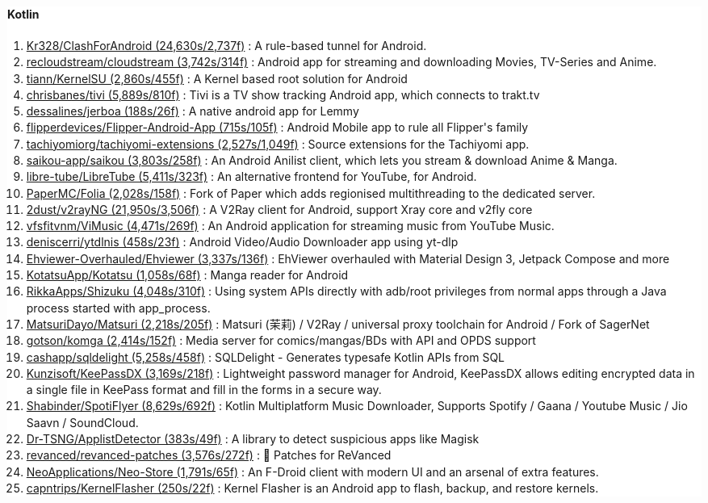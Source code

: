 #### Kotlin
1. [Kr328/ClashForAndroid (24,630s/2,737f)](https://github.com/Kr328/ClashForAndroid) : A rule-based tunnel for Android.
2. [recloudstream/cloudstream (3,742s/314f)](https://github.com/recloudstream/cloudstream) : Android app for streaming and downloading Movies, TV-Series and Anime.
3. [tiann/KernelSU (2,860s/455f)](https://github.com/tiann/KernelSU) : A Kernel based root solution for Android
4. [chrisbanes/tivi (5,889s/810f)](https://github.com/chrisbanes/tivi) : Tivi is a TV show tracking Android app, which connects to trakt.tv
5. [dessalines/jerboa (188s/26f)](https://github.com/dessalines/jerboa) : A native android app for Lemmy
6. [flipperdevices/Flipper-Android-App (715s/105f)](https://github.com/flipperdevices/Flipper-Android-App) : Android Mobile app to rule all Flipper's family
7. [tachiyomiorg/tachiyomi-extensions (2,527s/1,049f)](https://github.com/tachiyomiorg/tachiyomi-extensions) : Source extensions for the Tachiyomi app.
8. [saikou-app/saikou (3,803s/258f)](https://github.com/saikou-app/saikou) : An Android Anilist client, which lets you stream & download Anime & Manga.
9. [libre-tube/LibreTube (5,411s/323f)](https://github.com/libre-tube/LibreTube) : An alternative frontend for YouTube, for Android.
10. [PaperMC/Folia (2,028s/158f)](https://github.com/PaperMC/Folia) : Fork of Paper which adds regionised multithreading to the dedicated server.
11. [2dust/v2rayNG (21,950s/3,506f)](https://github.com/2dust/v2rayNG) : A V2Ray client for Android, support Xray core and v2fly core
12. [vfsfitvnm/ViMusic (4,471s/269f)](https://github.com/vfsfitvnm/ViMusic) : An Android application for streaming music from YouTube Music.
13. [deniscerri/ytdlnis (458s/23f)](https://github.com/deniscerri/ytdlnis) : Android Video/Audio Downloader app using yt-dlp
14. [Ehviewer-Overhauled/Ehviewer (3,337s/136f)](https://github.com/Ehviewer-Overhauled/Ehviewer) : EhViewer overhauled with Material Design 3, Jetpack Compose and more
15. [KotatsuApp/Kotatsu (1,058s/68f)](https://github.com/KotatsuApp/Kotatsu) : Manga reader for Android
16. [RikkaApps/Shizuku (4,048s/310f)](https://github.com/RikkaApps/Shizuku) : Using system APIs directly with adb/root privileges from normal apps through a Java process started with app_process.
17. [MatsuriDayo/Matsuri (2,218s/205f)](https://github.com/MatsuriDayo/Matsuri) : Matsuri (茉莉) / V2Ray / universal proxy toolchain for Android / Fork of SagerNet
18. [gotson/komga (2,414s/152f)](https://github.com/gotson/komga) : Media server for comics/mangas/BDs with API and OPDS support
19. [cashapp/sqldelight (5,258s/458f)](https://github.com/cashapp/sqldelight) : SQLDelight - Generates typesafe Kotlin APIs from SQL
20. [Kunzisoft/KeePassDX (3,169s/218f)](https://github.com/Kunzisoft/KeePassDX) : Lightweight password manager for Android, KeePassDX allows editing encrypted data in a single file in KeePass format and fill in the forms in a secure way.
21. [Shabinder/SpotiFlyer (8,629s/692f)](https://github.com/Shabinder/SpotiFlyer) : Kotlin Multiplatform Music Downloader, Supports Spotify / Gaana / Youtube Music / Jio Saavn / SoundCloud.
22. [Dr-TSNG/ApplistDetector (383s/49f)](https://github.com/Dr-TSNG/ApplistDetector) : A library to detect suspicious apps like Magisk
23. [revanced/revanced-patches (3,576s/272f)](https://github.com/revanced/revanced-patches) : 🧩 Patches for ReVanced
24. [NeoApplications/Neo-Store (1,791s/65f)](https://github.com/NeoApplications/Neo-Store) : An F-Droid client with modern UI and an arsenal of extra features.
25. [capntrips/KernelFlasher (250s/22f)](https://github.com/capntrips/KernelFlasher) : Kernel Flasher is an Android app to flash, backup, and restore kernels.
